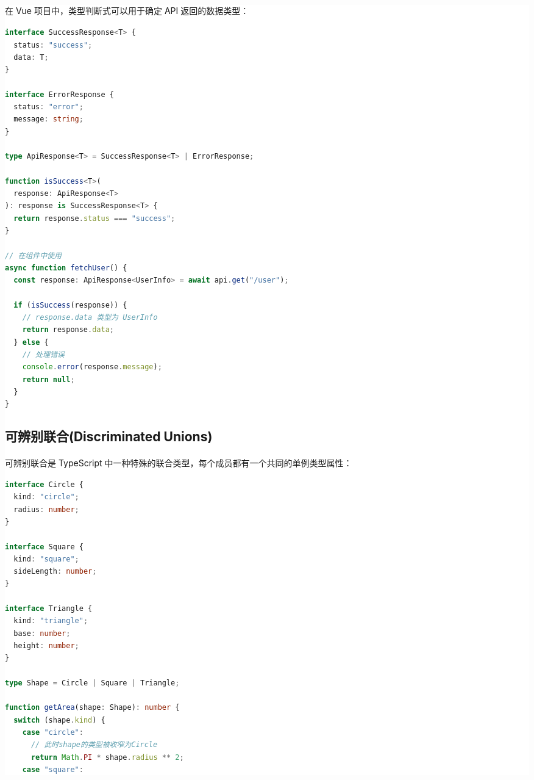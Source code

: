 在 Vue 项目中，类型判断式可以用于确定 API 返回的数据类型：

```typescript
interface SuccessResponse<T> {
  status: "success";
  data: T;
}

interface ErrorResponse {
  status: "error";
  message: string;
}

type ApiResponse<T> = SuccessResponse<T> | ErrorResponse;

function isSuccess<T>(
  response: ApiResponse<T>
): response is SuccessResponse<T> {
  return response.status === "success";
}

// 在组件中使用
async function fetchUser() {
  const response: ApiResponse<UserInfo> = await api.get("/user");

  if (isSuccess(response)) {
    // response.data 类型为 UserInfo
    return response.data;
  } else {
    // 处理错误
    console.error(response.message);
    return null;
  }
}
```

## 可辨别联合(Discriminated Unions)

可辨别联合是 TypeScript 中一种特殊的联合类型，每个成员都有一个共同的单例类型属性：

```typescript
interface Circle {
  kind: "circle";
  radius: number;
}

interface Square {
  kind: "square";
  sideLength: number;
}

interface Triangle {
  kind: "triangle";
  base: number;
  height: number;
}

type Shape = Circle | Square | Triangle;

function getArea(shape: Shape): number {
  switch (shape.kind) {
    case "circle":
      // 此时shape的类型被收窄为Circle
      return Math.PI * shape.radius ** 2;
    case "square":
```